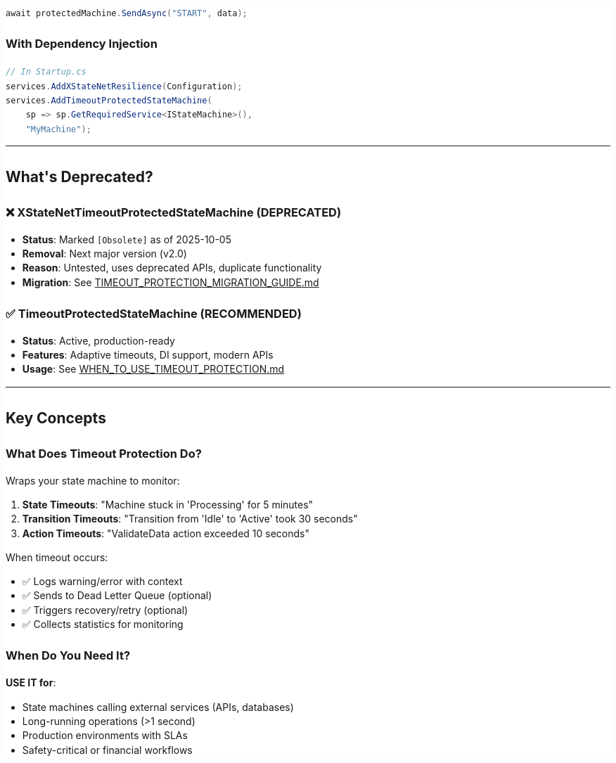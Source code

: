 ```csharp
await protectedMachine.SendAsync("START", data);
```

### With Dependency Injection
```csharp
// In Startup.cs
services.AddXStateNetResilience(Configuration);
services.AddTimeoutProtectedStateMachine(
    sp => sp.GetRequiredService<IStateMachine>(),
    "MyMachine");
```

---

## What's Deprecated?

### ❌ XStateNetTimeoutProtectedStateMachine (DEPRECATED)
- **Status**: Marked `[Obsolete]` as of 2025-10-05
- **Removal**: Next major version (v2.0)
- **Reason**: Untested, uses deprecated APIs, duplicate functionality
- **Migration**: See [TIMEOUT_PROTECTION_MIGRATION_GUIDE.md](TIMEOUT_PROTECTION_MIGRATION_GUIDE.md)

### ✅ TimeoutProtectedStateMachine (RECOMMENDED)
- **Status**: Active, production-ready
- **Features**: Adaptive timeouts, DI support, modern APIs
- **Usage**: See [WHEN_TO_USE_TIMEOUT_PROTECTION.md](WHEN_TO_USE_TIMEOUT_PROTECTION.md)

---

## Key Concepts

### What Does Timeout Protection Do?

Wraps your state machine to monitor:
1. **State Timeouts**: "Machine stuck in 'Processing' for 5 minutes"
2. **Transition Timeouts**: "Transition from 'Idle' to 'Active' took 30 seconds"
3. **Action Timeouts**: "ValidateData action exceeded 10 seconds"

When timeout occurs:
- ✅ Logs warning/error with context
- ✅ Sends to Dead Letter Queue (optional)
- ✅ Triggers recovery/retry (optional)
- ✅ Collects statistics for monitoring

### When Do You Need It?

**USE IT for**:
- State machines calling external services (APIs, databases)
- Long-running operations (>1 second)
- Production environments with SLAs
- Safety-critical or financial workflows

